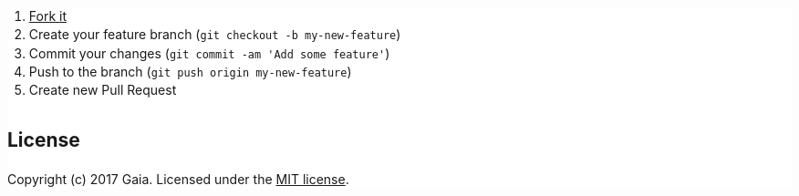 1. [Fork it](https://github.com/GaiamTV/transformalizer/fork)
2. Create your feature branch (`git checkout -b my-new-feature`)
3. Commit your changes (`git commit -am 'Add some feature'`)
4. Push to the branch (`git push origin my-new-feature`)
5. Create new Pull Request

## License

Copyright (c) 2017 Gaia.
Licensed under the [MIT license](LICENSE.md).

